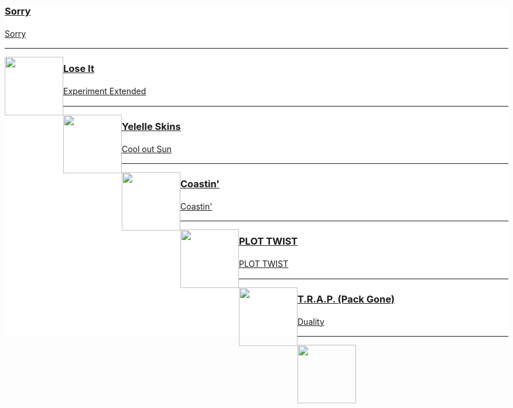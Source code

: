 ### [Sorry](https://open.spotify.com/go?uri=spotify:track:2DFfaWbJhxtoG4EjdeADh2)
[Sorry](https://open.spotify.com/go?uri=spotify:album:2jPZvykpkZeWJS8AstQ9oL)

---


<img align="left" width="100" height="100" src="https://i.scdn.co/image/ab67616d0000b273c61fe3be705958234977faaa">

### [Lose It](https://open.spotify.com/go?uri=spotify:track:7epGknfpAlH1u33S71Ur1o)
[Experiment Extended](https://open.spotify.com/go?uri=spotify:album:4yf4bD1iM96hBH6aIc6SaF)

---


<img align="left" width="100" height="100" src="https://i.scdn.co/image/ab67616d0000b27362b9fd29523cd8ed03c72610">

### [Yelelle Skins](https://open.spotify.com/go?uri=spotify:track:1Iyoe1i5IPz4BvaZ2TnOG8)
[Cool out Sun](https://open.spotify.com/go?uri=spotify:album:4UYwKeKEgF0MbwZlmaycb1)

---


<img align="left" width="100" height="100" src="https://i.scdn.co/image/ab67616d0000b273b66e20595a5ac5f35ee9ea66">

### [Coastin'](https://open.spotify.com/go?uri=spotify:track:2QouyGIzGBV7CpUd7nQBxo)
[Coastin'](https://open.spotify.com/go?uri=spotify:album:5N9HJxetydF6OiAJcVQojj)

---


<img align="left" width="100" height="100" src="https://i.scdn.co/image/ab67616d0000b2738928b34b8598a7e952ba9857">

### [PLOT TWIST](https://open.spotify.com/go?uri=spotify:track:16L5MRq8ZZ2b9WYUOLkkOm)
[PLOT TWIST](https://open.spotify.com/go?uri=spotify:album:04KTPDK2dRRq16fpjHrZvW)

---


<img align="left" width="100" height="100" src="https://i.scdn.co/image/ab67616d0000b273517f2bddae87a51ec61217d2">

### [T.R.A.P. (Pack Gone)](https://open.spotify.com/go?uri=spotify:track:7ALMxK5LqOyWEOzSj8ZQUW)
[Duality](https://open.spotify.com/go?uri=spotify:album:6RSC4T5AQEugetV57rVSxo)

---


<img align="left" width="100" height="100" src="https://i.scdn.co/image/ab67616d0000b2733b1c800fa999f86d18ae888f">
